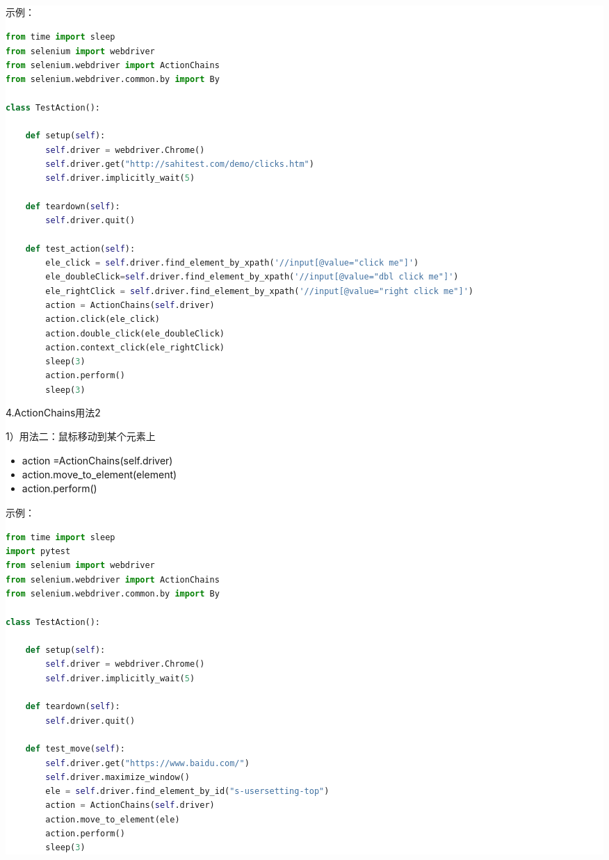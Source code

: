 
示例：
```python
from time import sleep
from selenium import webdriver
from selenium.webdriver import ActionChains
from selenium.webdriver.common.by import By

class TestAction():

    def setup(self):
        self.driver = webdriver.Chrome()
        self.driver.get("http://sahitest.com/demo/clicks.htm")
        self.driver.implicitly_wait(5)

    def teardown(self):
        self.driver.quit()

    def test_action(self):
        ele_click = self.driver.find_element_by_xpath('//input[@value="click me"]')
        ele_doubleClick=self.driver.find_element_by_xpath('//input[@value="dbl click me"]')
        ele_rightClick = self.driver.find_element_by_xpath('//input[@value="right click me"]')
        action = ActionChains(self.driver)
        action.click(ele_click)
        action.double_click(ele_doubleClick)
        action.context_click(ele_rightClick)
        sleep(3)
        action.perform()
        sleep(3)
```

4.ActionChains用法2

1）用法二：鼠标移动到某个元素上
- action =ActionChains(self.driver)
- action.move_to_element(element)
- action.perform()


示例：
```python
from time import sleep
import pytest
from selenium import webdriver
from selenium.webdriver import ActionChains
from selenium.webdriver.common.by import By

class TestAction():

    def setup(self):
        self.driver = webdriver.Chrome()
        self.driver.implicitly_wait(5)

    def teardown(self):
        self.driver.quit()

    def test_move(self):
        self.driver.get("https://www.baidu.com/")
        self.driver.maximize_window()
        ele = self.driver.find_element_by_id("s-usersetting-top")
        action = ActionChains(self.driver)
        action.move_to_element(ele)
        action.perform()
        sleep(3)
```
